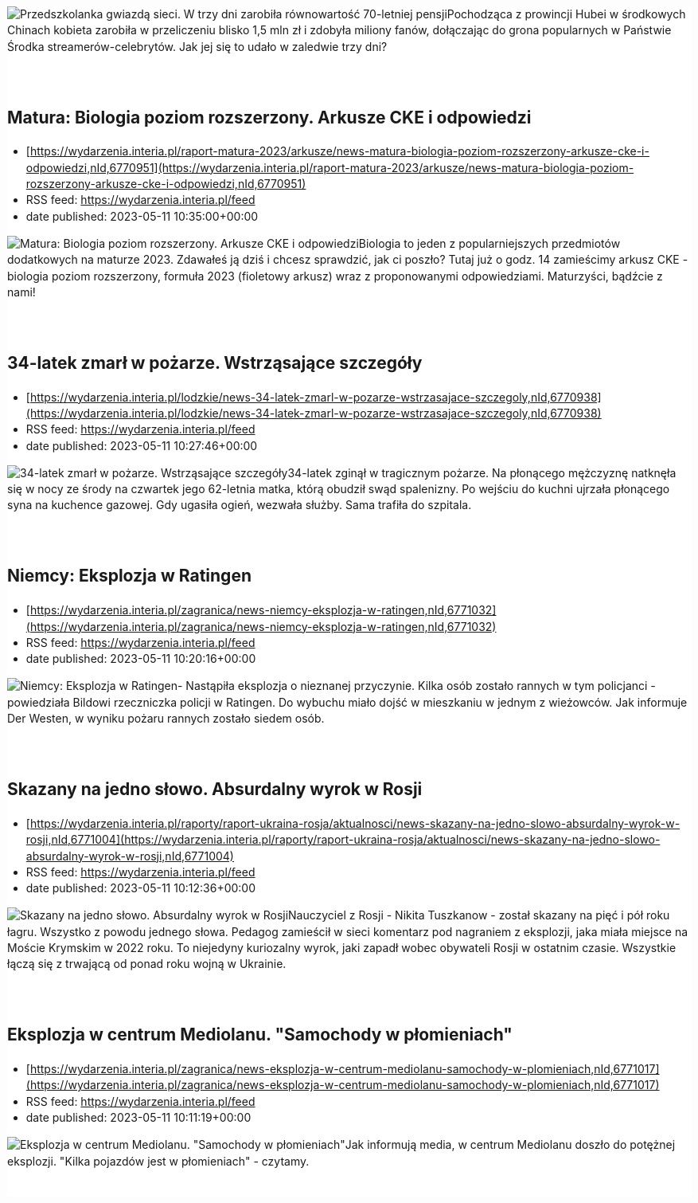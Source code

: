 <p><a href="https://wydarzenia.interia.pl/zagranica/news-przedszkolanka-gwiazda-sieci-w-trzy-dni-zarobila-rownowartos,nId,6771053"><img align="left" alt="Przedszkolanka gwiazdą sieci. W trzy dni zarobiła równowartość 70-letniej pensji" src="https://i.iplsc.com/przedszkolanka-gwiazda-sieci-w-trzy-dni-zarobila-rownowartos/000H50BTPXJYAHKG-C321.jpg" /></a>Pochodząca z prowincji Hubei w środkowych Chinach kobieta zarobiła w przeliczeniu blisko 1,5 mln zł i zdobyła miliony fanów, dołączając do grona popularnych w Państwie Środka streamerów-celebrytów. Jak jej się to udało w zaledwie trzy dni? </p><br clear="all" />

## Matura: Biologia poziom rozszerzony. Arkusze CKE i odpowiedzi
 - [https://wydarzenia.interia.pl/raport-matura-2023/arkusze/news-matura-biologia-poziom-rozszerzony-arkusze-cke-i-odpowiedzi,nId,6770951](https://wydarzenia.interia.pl/raport-matura-2023/arkusze/news-matura-biologia-poziom-rozszerzony-arkusze-cke-i-odpowiedzi,nId,6770951)
 - RSS feed: https://wydarzenia.interia.pl/feed
 - date published: 2023-05-11 10:35:00+00:00

<p><a href="https://wydarzenia.interia.pl/raport-matura-2023/arkusze/news-matura-biologia-poziom-rozszerzony-arkusze-cke-i-odpowiedzi,nId,6770951"><img align="left" alt="Matura: Biologia poziom rozszerzony. Arkusze CKE i odpowiedzi " src="https://i.iplsc.com/matura-biologia-poziom-rozszerzony-arkusze-cke-i-odpowiedzi/000H505LW7ATC70G-C321.jpg" /></a>Biologia to jeden z popularniejszych przedmiotów dodatkowych na maturze 2023. Zdawałeś ją dziś i chcesz sprawdzić, jak ci poszło? Tutaj już o godz. 14 zamieścimy arkusz CKE - biologia poziom rozszerzony, formuła 2023 (fioletowy arkusz) wraz z proponowanymi odpowiedziami. Maturzyści, bądźcie z nami!</p><br clear="all" />

## 34-latek zmarł w pożarze. Wstrząsające szczegóły
 - [https://wydarzenia.interia.pl/lodzkie/news-34-latek-zmarl-w-pozarze-wstrzasajace-szczegoly,nId,6770938](https://wydarzenia.interia.pl/lodzkie/news-34-latek-zmarl-w-pozarze-wstrzasajace-szczegoly,nId,6770938)
 - RSS feed: https://wydarzenia.interia.pl/feed
 - date published: 2023-05-11 10:27:46+00:00

<p><a href="https://wydarzenia.interia.pl/lodzkie/news-34-latek-zmarl-w-pozarze-wstrzasajace-szczegoly,nId,6770938"><img align="left" alt="34-latek zmarł w pożarze. Wstrząsające szczegóły" src="https://i.iplsc.com/34-latek-zmarl-w-pozarze-wstrzasajace-szczegoly/000G9NAANF4DG9XW-C321.jpg" /></a>34-latek zginął w tragicznym pożarze. Na płonącego mężczyznę natknęła się w nocy ze środy na czwartek jego 62-letnia matka, którą obudził swąd spalenizny. Po wejściu do kuchni ujrzała płonącego syna na kuchence gazowej. Gdy ugasiła ogień, wezwała służby. Sama trafiła do szpitala. </p><br clear="all" />

## Niemcy: Eksplozja w Ratingen
 - [https://wydarzenia.interia.pl/zagranica/news-niemcy-eksplozja-w-ratingen,nId,6771032](https://wydarzenia.interia.pl/zagranica/news-niemcy-eksplozja-w-ratingen,nId,6771032)
 - RSS feed: https://wydarzenia.interia.pl/feed
 - date published: 2023-05-11 10:20:16+00:00

<p><a href="https://wydarzenia.interia.pl/zagranica/news-niemcy-eksplozja-w-ratingen,nId,6771032"><img align="left" alt="Niemcy: Eksplozja w Ratingen" src="https://i.iplsc.com/niemcy-eksplozja-w-ratingen/000H50976X9EBCRV-C321.jpg" /></a>- Nastąpiła eksplozja o nieznanej przyczynie. Kilka osób zostało rannych w tym policjanci - powiedziała Bildowi rzeczniczka policji w Ratingen. Do wybuchu miało dojść w mieszkaniu w jednym z wieżowców. Jak informuje Der Westen, w wyniku pożaru rannych zostało siedem osób.</p><br clear="all" />

## Skazany na jedno słowo. Absurdalny wyrok w Rosji
 - [https://wydarzenia.interia.pl/raporty/raport-ukraina-rosja/aktualnosci/news-skazany-na-jedno-slowo-absurdalny-wyrok-w-rosji,nId,6771004](https://wydarzenia.interia.pl/raporty/raport-ukraina-rosja/aktualnosci/news-skazany-na-jedno-slowo-absurdalny-wyrok-w-rosji,nId,6771004)
 - RSS feed: https://wydarzenia.interia.pl/feed
 - date published: 2023-05-11 10:12:36+00:00

<p><a href="https://wydarzenia.interia.pl/raporty/raport-ukraina-rosja/aktualnosci/news-skazany-na-jedno-slowo-absurdalny-wyrok-w-rosji,nId,6771004"><img align="left" alt="Skazany na jedno słowo. Absurdalny wyrok w Rosji" src="https://i.iplsc.com/skazany-na-jedno-slowo-absurdalny-wyrok-w-rosji/000H501IXIQ5LISJ-C321.jpg" /></a>Nauczyciel z Rosji - Nikita Tuszkanow - został skazany na pięć i pół roku łagru. Wszystko z powodu jednego słowa. Pedagog zamieścił w sieci komentarz pod nagraniem z eksplozji, jaka miała miejsce na Moście Krymskim w 2022 roku. To niejedyny kuriozalny wyrok, jaki zapadł wobec obywateli Rosji w ostatnim czasie. Wszystkie łączą się z trwającą od ponad roku wojną w Ukrainie.</p><br clear="all" />

## Eksplozja w centrum Mediolanu. "Samochody w płomieniach"
 - [https://wydarzenia.interia.pl/zagranica/news-eksplozja-w-centrum-mediolanu-samochody-w-plomieniach,nId,6771017](https://wydarzenia.interia.pl/zagranica/news-eksplozja-w-centrum-mediolanu-samochody-w-plomieniach,nId,6771017)
 - RSS feed: https://wydarzenia.interia.pl/feed
 - date published: 2023-05-11 10:11:19+00:00

<p><a href="https://wydarzenia.interia.pl/zagranica/news-eksplozja-w-centrum-mediolanu-samochody-w-plomieniach,nId,6771017"><img align="left" alt="Eksplozja w centrum Mediolanu. &quot;Samochody w płomieniach&quot;" src="https://i.iplsc.com/eksplozja-w-centrum-mediolanu-samochody-w-plomieniach/000H509YJ0DWFG1R-C321.jpg" /></a>Jak informują media, w centrum Mediolanu doszło do potężnej eksplozji. &quot;Kilka pojazdów jest w płomieniach&quot; - czytamy.</p><br clear="all" />
